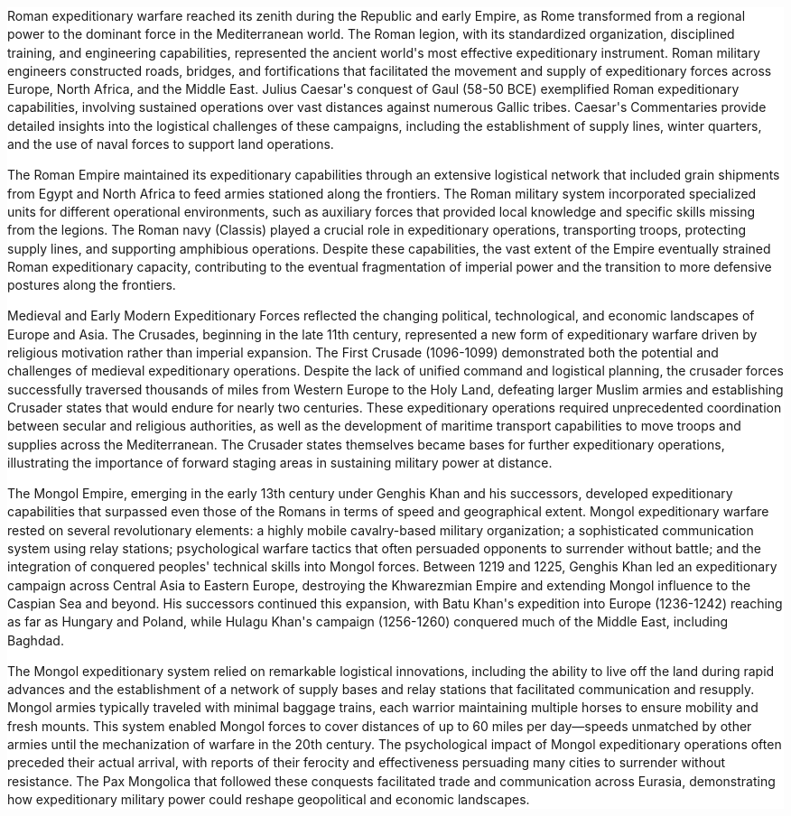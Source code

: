 Roman expeditionary warfare reached its zenith during the Republic and early Empire, as Rome transformed from a regional power to the dominant force in the Mediterranean world. The Roman legion, with its standardized organization, disciplined training, and engineering capabilities, represented the ancient world's most effective expeditionary instrument. Roman military engineers constructed roads, bridges, and fortifications that facilitated the movement and supply of expeditionary forces across Europe, North Africa, and the Middle East. Julius Caesar's conquest of Gaul (58-50 BCE) exemplified Roman expeditionary capabilities, involving sustained operations over vast distances against numerous Gallic tribes. Caesar's Commentaries provide detailed insights into the logistical challenges of these campaigns, including the establishment of supply lines, winter quarters, and the use of naval forces to support land operations.

The Roman Empire maintained its expeditionary capabilities through an extensive logistical network that included grain shipments from Egypt and North Africa to feed armies stationed along the frontiers. The Roman military system incorporated specialized units for different operational environments, such as auxiliary forces that provided local knowledge and specific skills missing from the legions. The Roman navy (Classis) played a crucial role in expeditionary operations, transporting troops, protecting supply lines, and supporting amphibious operations. Despite these capabilities, the vast extent of the Empire eventually strained Roman expeditionary capacity, contributing to the eventual fragmentation of imperial power and the transition to more defensive postures along the frontiers.

Medieval and Early Modern Expeditionary Forces reflected the changing political, technological, and economic landscapes of Europe and Asia. The Crusades, beginning in the late 11th century, represented a new form of expeditionary warfare driven by religious motivation rather than imperial expansion. The First Crusade (1096-1099) demonstrated both the potential and challenges of medieval expeditionary operations. Despite the lack of unified command and logistical planning, the crusader forces successfully traversed thousands of miles from Western Europe to the Holy Land, defeating larger Muslim armies and establishing Crusader states that would endure for nearly two centuries. These expeditionary operations required unprecedented coordination between secular and religious authorities, as well as the development of maritime transport capabilities to move troops and supplies across the Mediterranean. The Crusader states themselves became bases for further expeditionary operations, illustrating the importance of forward staging areas in sustaining military power at distance.

The Mongol Empire, emerging in the early 13th century under Genghis Khan and his successors, developed expeditionary capabilities that surpassed even those of the Romans in terms of speed and geographical extent. Mongol expeditionary warfare rested on several revolutionary elements: a highly mobile cavalry-based military organization; a sophisticated communication system using relay stations; psychological warfare tactics that often persuaded opponents to surrender without battle; and the integration of conquered peoples' technical skills into Mongol forces. Between 1219 and 1225, Genghis Khan led an expeditionary campaign across Central Asia to Eastern Europe, destroying the Khwarezmian Empire and extending Mongol influence to the Caspian Sea and beyond. His successors continued this expansion, with Batu Khan's expedition into Europe (1236-1242) reaching as far as Hungary and Poland, while Hulagu Khan's campaign (1256-1260) conquered much of the Middle East, including Baghdad.

The Mongol expeditionary system relied on remarkable logistical innovations, including the ability to live off the land during rapid advances and the establishment of a network of supply bases and relay stations that facilitated communication and resupply. Mongol armies typically traveled with minimal baggage trains, each warrior maintaining multiple horses to ensure mobility and fresh mounts. This system enabled Mongol forces to cover distances of up to 60 miles per day—speeds unmatched by other armies until the mechanization of warfare in the 20th century. The psychological impact of Mongol expeditionary operations often preceded their actual arrival, with reports of their ferocity and effectiveness persuading many cities to surrender without resistance. The Pax Mongolica that followed these conquests facilitated trade and communication across Eurasia, demonstrating how expeditionary military power could reshape geopolitical and economic landscapes.
